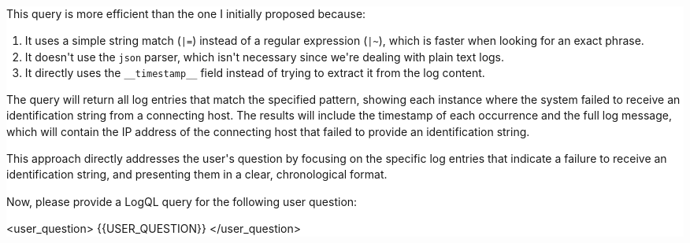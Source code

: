 This query is more efficient than the one I initially proposed because:

1. It uses a simple string match (`|=`) instead of a regular expression (`|~`), which is faster when looking for an exact phrase.
2. It doesn't use the `json` parser, which isn't necessary since we're dealing with plain text logs.
3. It directly uses the `__timestamp__` field instead of trying to extract it from the log content.

The query will return all log entries that match the specified pattern, showing each instance where the system failed to receive an identification string from a connecting host. The results will include the timestamp of each occurrence and the full log message, which will contain the IP address of the connecting host that failed to provide an identification string.

This approach directly addresses the user's question by focusing on the specific log entries that indicate a failure to receive an identification string, and presenting them in a clear, chronological format.
</explanation>


Now, please provide a LogQL query for the following user question:

<user_question>
{{USER_QUESTION}}
</user_question>

